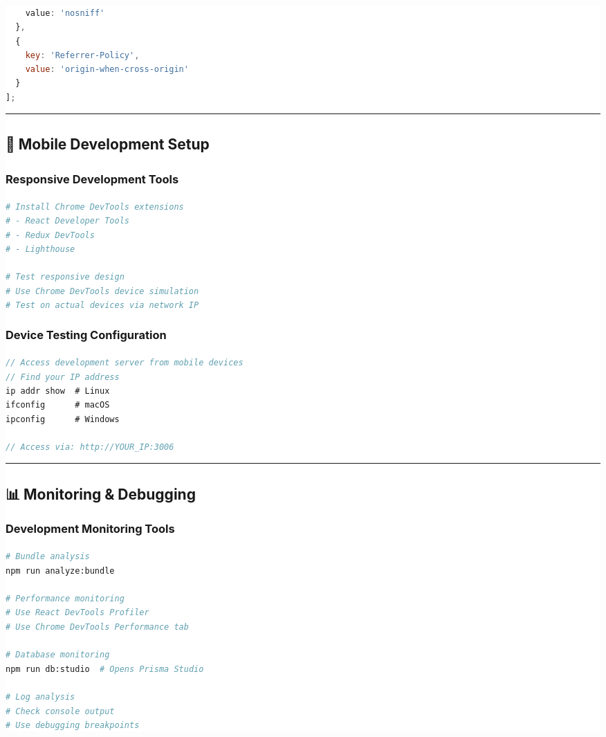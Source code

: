 ```javascript
    value: 'nosniff'
  },
  {
    key: 'Referrer-Policy',
    value: 'origin-when-cross-origin'
  }
];
```

---

## 📱 Mobile Development Setup

### Responsive Development Tools
```bash
# Install Chrome DevTools extensions
# - React Developer Tools
# - Redux DevTools
# - Lighthouse

# Test responsive design
# Use Chrome DevTools device simulation
# Test on actual devices via network IP
```

### Device Testing Configuration
```javascript
// Access development server from mobile devices
// Find your IP address
ip addr show  # Linux
ifconfig      # macOS
ipconfig      # Windows

// Access via: http://YOUR_IP:3006
```

---

## 📊 Monitoring & Debugging

### Development Monitoring Tools
```bash
# Bundle analysis
npm run analyze:bundle

# Performance monitoring
# Use React DevTools Profiler
# Use Chrome DevTools Performance tab

# Database monitoring
npm run db:studio  # Opens Prisma Studio

# Log analysis
# Check console output
# Use debugging breakpoints
```
